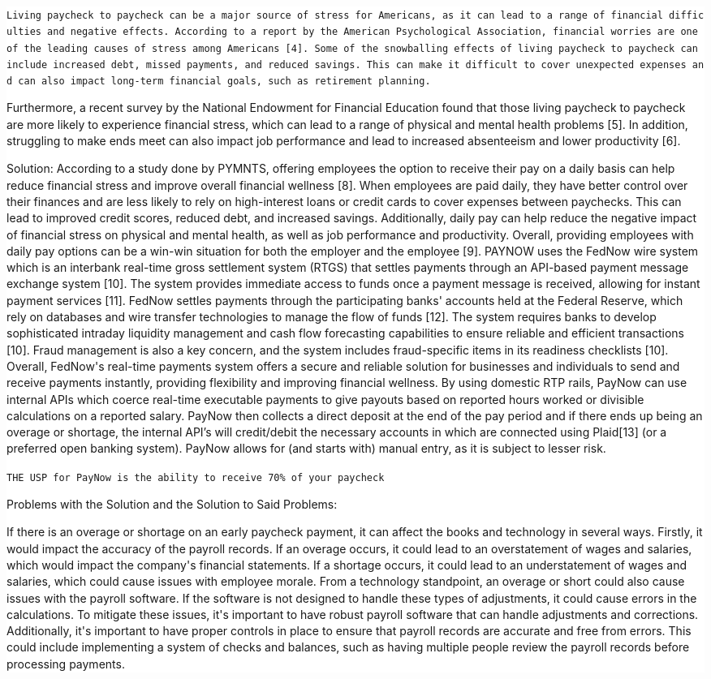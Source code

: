 	Living paycheck to paycheck can be a major source of stress for Americans, as it can lead to a range of financial difficulties and negative effects. According to a report by the American Psychological Association, financial worries are one of the leading causes of stress among Americans [4]. Some of the snowballing effects of living paycheck to paycheck can include increased debt, missed payments, and reduced savings. This can make it difficult to cover unexpected expenses and can also impact long-term financial goals, such as retirement planning.
Furthermore, a recent survey by the National Endowment for Financial Education found that those living paycheck to paycheck are more likely to experience financial stress, which can lead to a range of physical and mental health problems [5]. In addition, struggling to make ends meet can also impact job performance and lead to increased absenteeism and lower productivity [6].
	
Solution:
	According to a study done by PYMNTS, offering employees the option to receive their pay on a daily basis can help reduce financial stress and improve overall financial wellness [8]. When employees are paid daily, they have better control over their finances and are less likely to rely on high-interest loans or credit cards to cover expenses between paychecks. This can lead to improved credit scores, reduced debt, and increased savings. Additionally, daily pay can help reduce the negative impact of financial stress on physical and mental health, as well as job performance and productivity. Overall, providing employees with daily pay options can be a win-win situation for both the employer and the employee [9].
PAYNOW uses the FedNow wire system which is an interbank real-time gross settlement system (RTGS) that settles payments through an API-based payment message exchange system [10]. The system provides immediate access to funds once a payment message is received, allowing for instant payment services [11]. FedNow settles payments through the participating banks' accounts held at the Federal Reserve, which rely on databases and wire transfer technologies to manage the flow of funds [12]. The system requires banks to develop sophisticated intraday liquidity management and cash flow forecasting capabilities to ensure reliable and efficient transactions [10]. Fraud management is also a key concern, and the system includes fraud-specific items in its readiness checklists [10]. Overall, FedNow's real-time payments system offers a secure and reliable solution for businesses and individuals to send and receive payments instantly, providing flexibility and improving financial wellness.
By using domestic RTP rails, PayNow can use internal APIs which coerce real-time executable payments to give payouts based on reported hours worked or divisible calculations on a reported salary.
	PayNow then collects a direct deposit at the end of the pay period and if there ends up being an overage or shortage, the internal API’s will credit/debit the necessary accounts in which are connected using Plaid[13] (or a preferred open banking system).
	PayNow allows for (and starts with) manual entry, as it is subject to lesser risk.
	
	THE USP for PayNow is the ability to receive 70% of your paycheck

	
Problems with the Solution and the Solution to Said Problems:

If there is an overage or shortage on an early paycheck payment, it can affect the books and technology in several ways.
Firstly, it would impact the accuracy of the payroll records. If an overage occurs, it could lead to an overstatement of wages and salaries, which would impact the company's financial statements. If a shortage occurs, it could lead to an understatement of wages and salaries, which could cause issues with employee morale.
From a technology standpoint, an overage or short could also cause issues with the payroll software. If the software is not designed to handle these types of adjustments, it could cause errors in the calculations.
To mitigate these issues, it's important to have robust payroll software that can handle adjustments and corrections. Additionally, it's important to have proper controls in place to ensure that payroll records are accurate and free from errors. This could include implementing a system of checks and balances, such as having multiple people review the payroll records before processing payments.
